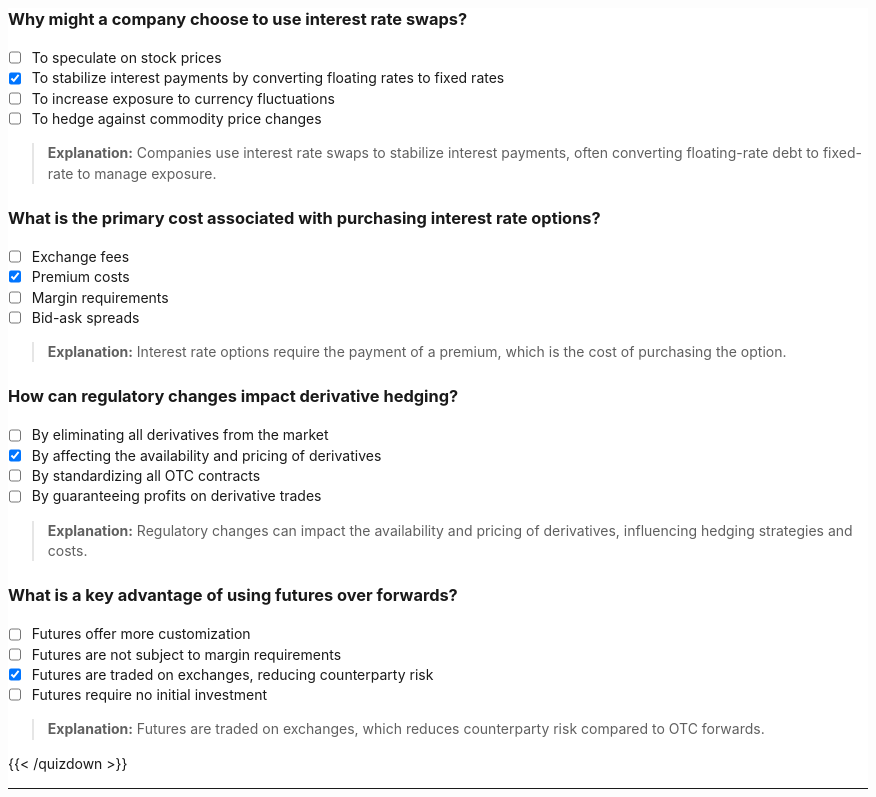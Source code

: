 ### Why might a company choose to use interest rate swaps?

- [ ] To speculate on stock prices
- [x] To stabilize interest payments by converting floating rates to fixed rates
- [ ] To increase exposure to currency fluctuations
- [ ] To hedge against commodity price changes

> **Explanation:** Companies use interest rate swaps to stabilize interest payments, often converting floating-rate debt to fixed-rate to manage exposure.

### What is the primary cost associated with purchasing interest rate options?

- [ ] Exchange fees
- [x] Premium costs
- [ ] Margin requirements
- [ ] Bid-ask spreads

> **Explanation:** Interest rate options require the payment of a premium, which is the cost of purchasing the option.

### How can regulatory changes impact derivative hedging?

- [ ] By eliminating all derivatives from the market
- [x] By affecting the availability and pricing of derivatives
- [ ] By standardizing all OTC contracts
- [ ] By guaranteeing profits on derivative trades

> **Explanation:** Regulatory changes can impact the availability and pricing of derivatives, influencing hedging strategies and costs.

### What is a key advantage of using futures over forwards?

- [ ] Futures offer more customization
- [ ] Futures are not subject to margin requirements
- [x] Futures are traded on exchanges, reducing counterparty risk
- [ ] Futures require no initial investment

> **Explanation:** Futures are traded on exchanges, which reduces counterparty risk compared to OTC forwards.

{{< /quizdown >}}

---

